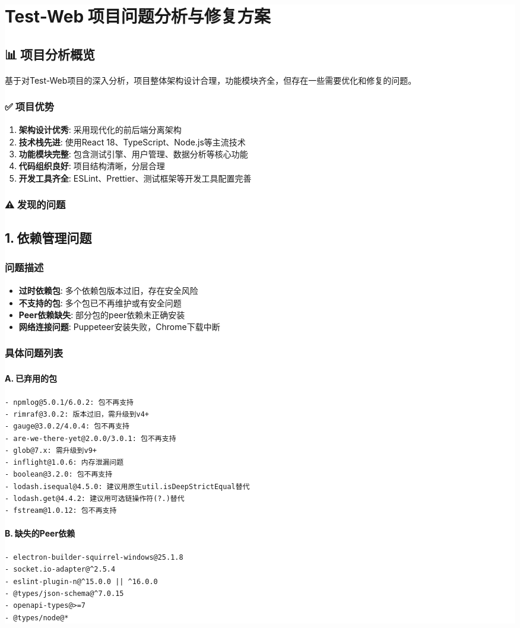# Test-Web 项目问题分析与修复方案

## 📊 项目分析概览

基于对Test-Web项目的深入分析，项目整体架构设计合理，功能模块齐全，但存在一些需要优化和修复的问题。

### ✅ 项目优势

1. **架构设计优秀**: 采用现代化的前后端分离架构
2. **技术栈先进**: 使用React 18、TypeScript、Node.js等主流技术
3. **功能模块完整**: 包含测试引擎、用户管理、数据分析等核心功能
4. **代码组织良好**: 项目结构清晰，分层合理
5. **开发工具齐全**: ESLint、Prettier、测试框架等开发工具配置完善

### ⚠️ 发现的问题

## 1. 依赖管理问题

### 问题描述
- **过时依赖包**: 多个依赖包版本过旧，存在安全风险
- **不支持的包**: 多个包已不再维护或有安全问题
- **Peer依赖缺失**: 部分包的peer依赖未正确安装
- **网络连接问题**: Puppeteer安装失败，Chrome下载中断

### 具体问题列表

#### A. 已弃用的包
```
- npmlog@5.0.1/6.0.2: 包不再支持
- rimraf@3.0.2: 版本过旧，需升级到v4+
- gauge@3.0.2/4.0.4: 包不再支持
- are-we-there-yet@2.0.0/3.0.1: 包不再支持
- glob@7.x: 需升级到v9+
- inflight@1.0.6: 内存泄漏问题
- boolean@3.2.0: 包不再支持
- lodash.isequal@4.5.0: 建议用原生util.isDeepStrictEqual替代
- lodash.get@4.4.2: 建议用可选链操作符(?.)替代
- fstream@1.0.12: 包不再支持
```

#### B. 缺失的Peer依赖
```
- electron-builder-squirrel-windows@25.1.8
- socket.io-adapter@^2.5.4
- eslint-plugin-n@^15.0.0 || ^16.0.0
- @types/json-schema@^7.0.15
- openapi-types@>=7
- @types/node@*
```
